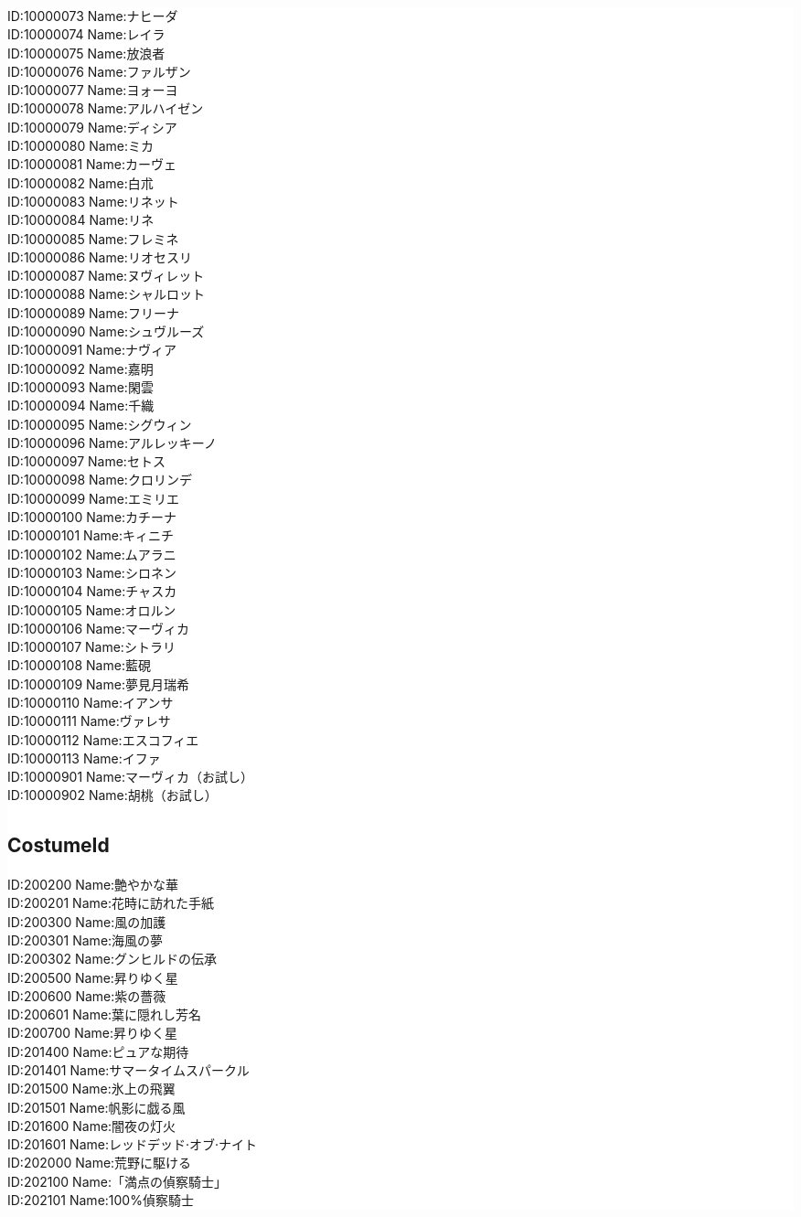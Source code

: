 ID:10000073 Name:ナヒーダ<br>
ID:10000074 Name:レイラ<br>
ID:10000075 Name:放浪者<br>
ID:10000076 Name:ファルザン<br>
ID:10000077 Name:ヨォーヨ<br>
ID:10000078 Name:アルハイゼン<br>
ID:10000079 Name:ディシア<br>
ID:10000080 Name:ミカ<br>
ID:10000081 Name:カーヴェ<br>
ID:10000082 Name:白朮<br>
ID:10000083 Name:リネット<br>
ID:10000084 Name:リネ<br>
ID:10000085 Name:フレミネ<br>
ID:10000086 Name:リオセスリ<br>
ID:10000087 Name:ヌヴィレット<br>
ID:10000088 Name:シャルロット<br>
ID:10000089 Name:フリーナ<br>
ID:10000090 Name:シュヴルーズ<br>
ID:10000091 Name:ナヴィア<br>
ID:10000092 Name:嘉明<br>
ID:10000093 Name:閑雲<br>
ID:10000094 Name:千織<br>
ID:10000095 Name:シグウィン<br>
ID:10000096 Name:アルレッキーノ<br>
ID:10000097 Name:セトス<br>
ID:10000098 Name:クロリンデ<br>
ID:10000099 Name:エミリエ<br>
ID:10000100 Name:カチーナ<br>
ID:10000101 Name:キィニチ<br>
ID:10000102 Name:ムアラニ<br>
ID:10000103 Name:シロネン<br>
ID:10000104 Name:チャスカ<br>
ID:10000105 Name:オロルン<br>
ID:10000106 Name:マーヴィカ<br>
ID:10000107 Name:シトラリ<br>
ID:10000108 Name:藍硯<br>
ID:10000109 Name:夢見月瑞希<br>
ID:10000110 Name:イアンサ<br>
ID:10000111 Name:ヴァレサ<br>
ID:10000112 Name:エスコフィエ<br>
ID:10000113 Name:イファ<br>
ID:10000901 Name:マーヴィカ（お試し）<br>
ID:10000902 Name:胡桃（お試し）<br>
## CostumeId
ID:200200 Name:艶やかな華<br>
ID:200201 Name:花時に訪れた手紙<br>
ID:200300 Name:風の加護<br>
ID:200301 Name:海風の夢<br>
ID:200302 Name:グンヒルドの伝承<br>
ID:200500 Name:昇りゆく星<br>
ID:200600 Name:紫の薔薇<br>
ID:200601 Name:葉に隠れし芳名<br>
ID:200700 Name:昇りゆく星<br>
ID:201400 Name:ピュアな期待<br>
ID:201401 Name:サマータイムスパークル<br>
ID:201500 Name:氷上の飛翼<br>
ID:201501 Name:帆影に戯る風<br>
ID:201600 Name:闇夜の灯火<br>
ID:201601 Name:レッドデッド·オブ·ナイト<br>
ID:202000 Name:荒野に駆ける<br>
ID:202100 Name:「満点の偵察騎士」<br>
ID:202101 Name:100%偵察騎士<br>